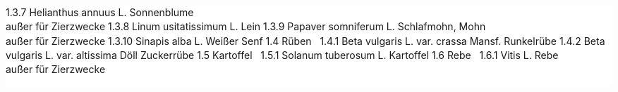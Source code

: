 </tr>
<tr class="odd">
<td style="text-align: left;" data-valign="top" data-charoff="50">1.3.7</td>
<td style="text-align: left;" data-valign="top" data-charoff="50">Helianthus annuus L.</td>
<td style="text-align: left;" data-valign="top" data-charoff="50">Sonnenblume<br />
außer für Zierzwecke</td>
</tr>
<tr class="even">
<td style="text-align: left;" data-valign="top" data-charoff="50">1.3.8</td>
<td style="text-align: left;" data-valign="top" data-charoff="50">Linum usitatissimum L.</td>
<td style="text-align: left;" data-valign="top" data-charoff="50">Lein</td>
</tr>
<tr class="odd">
<td style="text-align: left;" data-valign="top" data-charoff="50">1.3.9</td>
<td style="text-align: left;" data-valign="top" data-charoff="50">Papaver somniferum L.</td>
<td style="text-align: left;" data-valign="top" data-charoff="50">Schlafmohn, Mohn<br />
außer für Zierzwecke</td>
</tr>
<tr class="even">
<td style="text-align: left;" data-valign="top" data-charoff="50">1.3.10</td>
<td style="text-align: left;" data-valign="top" data-charoff="50">Sinapis alba L.</td>
<td style="text-align: left;" data-valign="top" data-charoff="50">Weißer Senf</td>
</tr>
<tr class="odd">
<td style="text-align: left;" data-valign="top" data-charoff="50">1.4</td>
<td style="text-align: left;" data-valign="top" data-charoff="50">Rüben</td>
<td style="text-align: left;" data-valign="top" data-charoff="50"> </td>
</tr>
<tr class="even">
<td style="text-align: left;" data-valign="top" data-charoff="50">1.4.1</td>
<td style="text-align: left;" data-valign="top" data-charoff="50">Beta vulgaris L. var. crassa Mansf.</td>
<td style="text-align: left;" data-valign="top" data-charoff="50">Runkelrübe</td>
</tr>
<tr class="odd">
<td style="text-align: left;" data-valign="top" data-charoff="50">1.4.2</td>
<td style="text-align: left;" data-valign="top" data-charoff="50">Beta vulgaris L. var. altissima Döll</td>
<td style="text-align: left;" data-valign="top" data-charoff="50">Zuckerrübe</td>
</tr>
<tr class="even">
<td style="text-align: left;" data-valign="top" data-charoff="50">1.5</td>
<td style="text-align: left;" data-valign="top" data-charoff="50">Kartoffel</td>
<td style="text-align: left;" data-valign="top" data-charoff="50"> </td>
</tr>
<tr class="odd">
<td style="text-align: left;" data-valign="top" data-charoff="50">1.5.1</td>
<td style="text-align: left;" data-valign="top" data-charoff="50">Solanum tuberosum L.</td>
<td style="text-align: left;" data-valign="top" data-charoff="50">Kartoffel</td>
</tr>
<tr class="even">
<td style="text-align: left;" data-valign="top" data-charoff="50">1.6</td>
<td style="text-align: left;" data-valign="top" data-charoff="50">Rebe</td>
<td style="text-align: left;" data-valign="top" data-charoff="50"> </td>
</tr>
<tr class="odd">
<td style="text-align: left;" data-valign="top" data-charoff="50">1.6.1</td>
<td style="text-align: left;" data-valign="top" data-charoff="50">Vitis L.</td>
<td style="text-align: left;" data-valign="top" data-charoff="50">Rebe<br />
außer für Zierzwecke</td>
</tr>
<tr class="even">
<td colspan="3" style="text-align: left;" data-valign="top" data-charoff="50"> 
<table width="100%" style="border: none;">